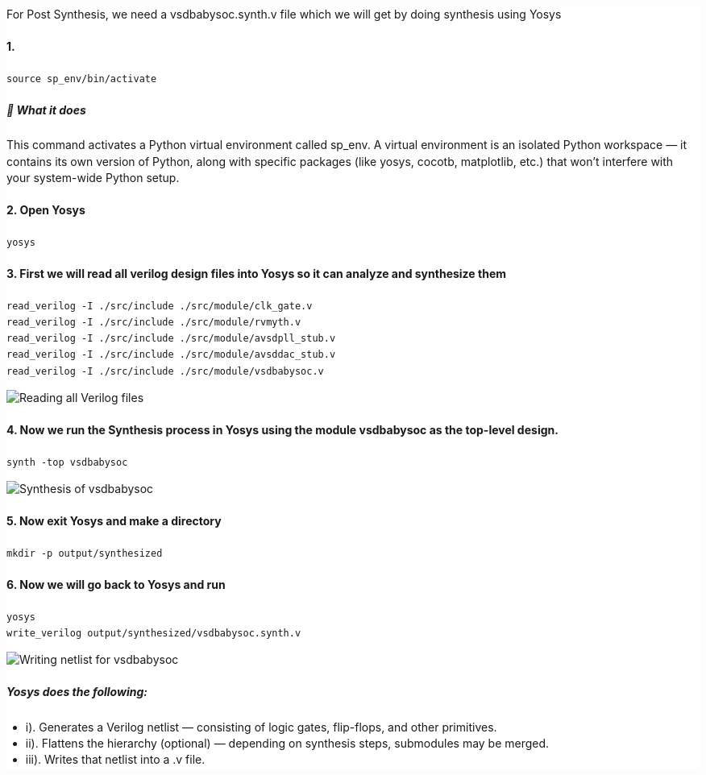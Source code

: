 For Post Synthesis, we need a vsdbabysoc.synth.v file which we will get by doing synthesis using Yosys

#### 1.
```
source sp_env/bin/activate   
```
##### 🧠 What it does
This command activates a Python virtual environment called sp_env.
A virtual environment is an isolated Python workspace — it contains its own version of Python, along with specific packages (like yosys, cocotb, matplotlib, etc.) that won’t interfere with your system-wide Python setup.

#### 2. Open Yosys
```
yosys
```
#### 3. First we will read all verilog design files into Yosys so it can analyze and synthesize them
```
read_verilog -I ./src/include ./src/module/clk_gate.v
read_verilog -I ./src/include ./src/module/rvmyth.v
read_verilog -I ./src/include ./src/module/avsdpll_stub.v
read_verilog -I ./src/include ./src/module/avsddac_stub.v
read_verilog -I ./src/include ./src/module/vsdbabysoc.v
```
<img width="1132" height="1080" alt="Reading all Verilog files" src="https://github.com/user-attachments/assets/f3183671-6390-45b6-890c-dfa506d8220f" />

#### 4. Now we run the Synthesis process in Yosys using the module vsdbabysoc as the top-level design.
```
synth -top vsdbabysoc
```
<img width="1850" height="1080" alt="Synthesis of vsdbabysoc" src="https://github.com/user-attachments/assets/07a609f4-611b-4b38-8e8a-f908ab61a973" />

#### 5. Now exit Yosys and make a directory
```
mkdir -p output/synthesized
```
#### 6. Now we will go back to Yosys and run
```
yosys
write_verilog output/synthesized/vsdbabysoc.synth.v
```
<img width="1850" height="361" alt="Writing netlist for vsdbabysoc" src="https://github.com/user-attachments/assets/92103a26-a381-4b99-8145-a58fe1dc56a9" />

##### Yosys does the following:
- i). Generates a Verilog netlist — consisting of logic gates, flip-flops, and other primitives.
- ii). Flattens the hierarchy (optional) — depending on synthesis steps, submodules may be merged.
- iii). Writes that netlist into a .v file.
